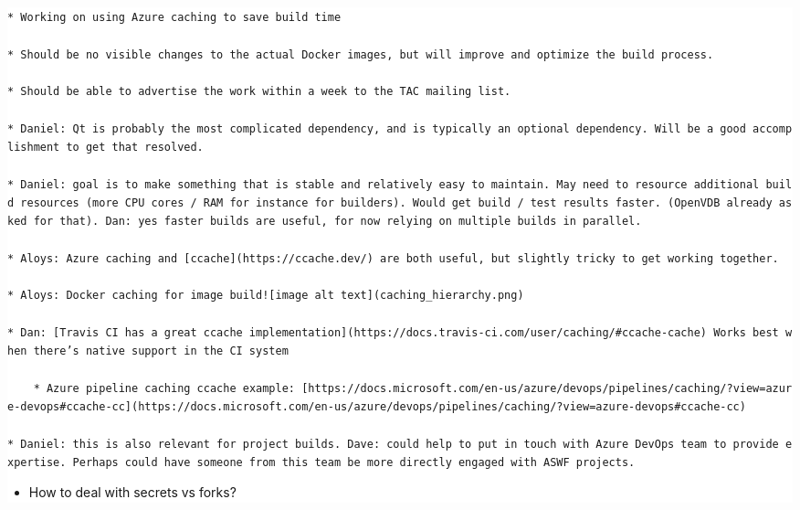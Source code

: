     * Working on using Azure caching to save build time

    * Should be no visible changes to the actual Docker images, but will improve and optimize the build process.

    * Should be able to advertise the work within a week to the TAC mailing list.

    * Daniel: Qt is probably the most complicated dependency, and is typically an optional dependency. Will be a good accomplishment to get that resolved.

    * Daniel: goal is to make something that is stable and relatively easy to maintain. May need to resource additional build resources (more CPU cores / RAM for instance for builders). Would get build / test results faster. (OpenVDB already asked for that). Dan: yes faster builds are useful, for now relying on multiple builds in parallel.

    * Aloys: Azure caching and [ccache](https://ccache.dev/) are both useful, but slightly tricky to get working together.  

    * Aloys: Docker caching for image build![image alt text](caching_hierarchy.png)

    * Dan: [Travis CI has a great ccache implementation](https://docs.travis-ci.com/user/caching/#ccache-cache) Works best when there’s native support in the CI system

        * Azure pipeline caching ccache example: [https://docs.microsoft.com/en-us/azure/devops/pipelines/caching/?view=azure-devops#ccache-cc](https://docs.microsoft.com/en-us/azure/devops/pipelines/caching/?view=azure-devops#ccache-cc)

    * Daniel: this is also relevant for project builds. Dave: could help to put in touch with Azure DevOps team to provide expertise. Perhaps could have someone from this team be more directly engaged with ASWF projects.

* How to deal with secrets vs forks?
